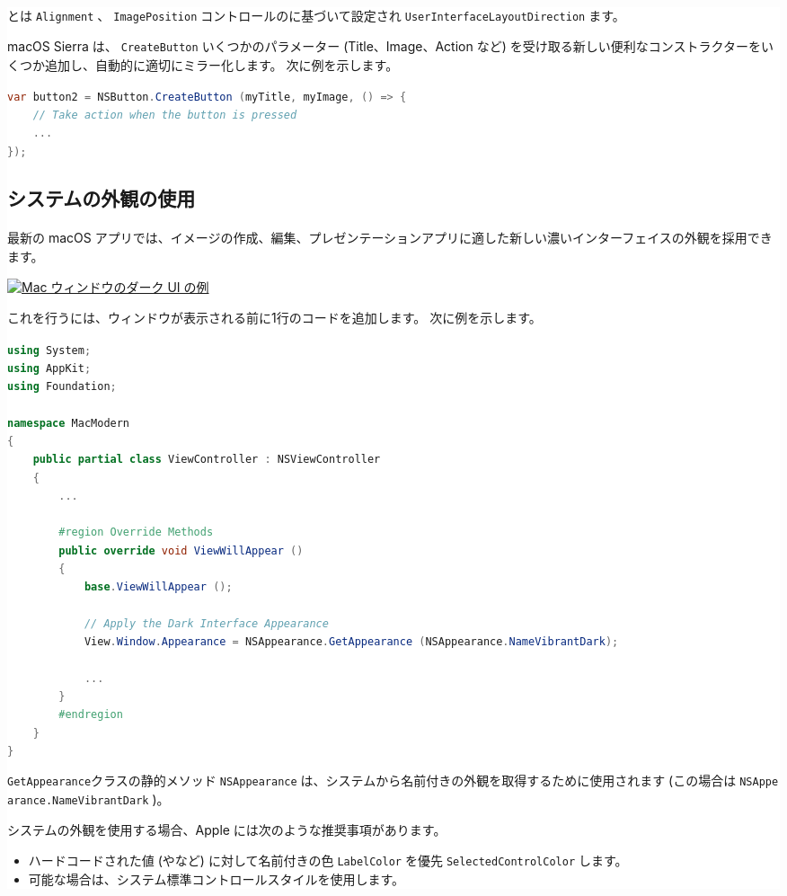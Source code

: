 とは `Alignment` 、 `ImagePosition` コントロールのに基づいて設定され `UserInterfaceLayoutDirection` ます。

macOS Sierra は、 `CreateButton` いくつかのパラメーター (Title、Image、Action など) を受け取る新しい便利なコンストラクターをいくつか追加し、自動的に適切にミラー化します。 次に例を示します。

```csharp
var button2 = NSButton.CreateButton (myTitle, myImage, () => {
    // Take action when the button is pressed
    ...
});
```

<a name="Using-System-Appearances"></a>

## <a name="using-system-appearances"></a>システムの外観の使用

最新の macOS アプリでは、イメージの作成、編集、プレゼンテーションアプリに適した新しい濃いインターフェイスの外観を採用できます。

[![Mac ウィンドウのダーク UI の例](modern-cocoa-apps-images/content11.png)](modern-cocoa-apps-images/content11.png#lightbox)

これを行うには、ウィンドウが表示される前に1行のコードを追加します。 次に例を示します。

```csharp
using System;
using AppKit;
using Foundation;

namespace MacModern
{
    public partial class ViewController : NSViewController
    {
        ...

        #region Override Methods
        public override void ViewWillAppear ()
        {
            base.ViewWillAppear ();

            // Apply the Dark Interface Appearance
            View.Window.Appearance = NSAppearance.GetAppearance (NSAppearance.NameVibrantDark);

            ...
        }
        #endregion
    }
}
```

`GetAppearance`クラスの静的メソッド `NSAppearance` は、システムから名前付きの外観を取得するために使用されます (この場合は `NSAppearance.NameVibrantDark` )。

システムの外観を使用する場合、Apple には次のような推奨事項があります。

- ハードコードされた値 (やなど) に対して名前付きの色 `LabelColor` を優先 `SelectedControlColor` します。
- 可能な場合は、システム標準コントロールスタイルを使用します。
